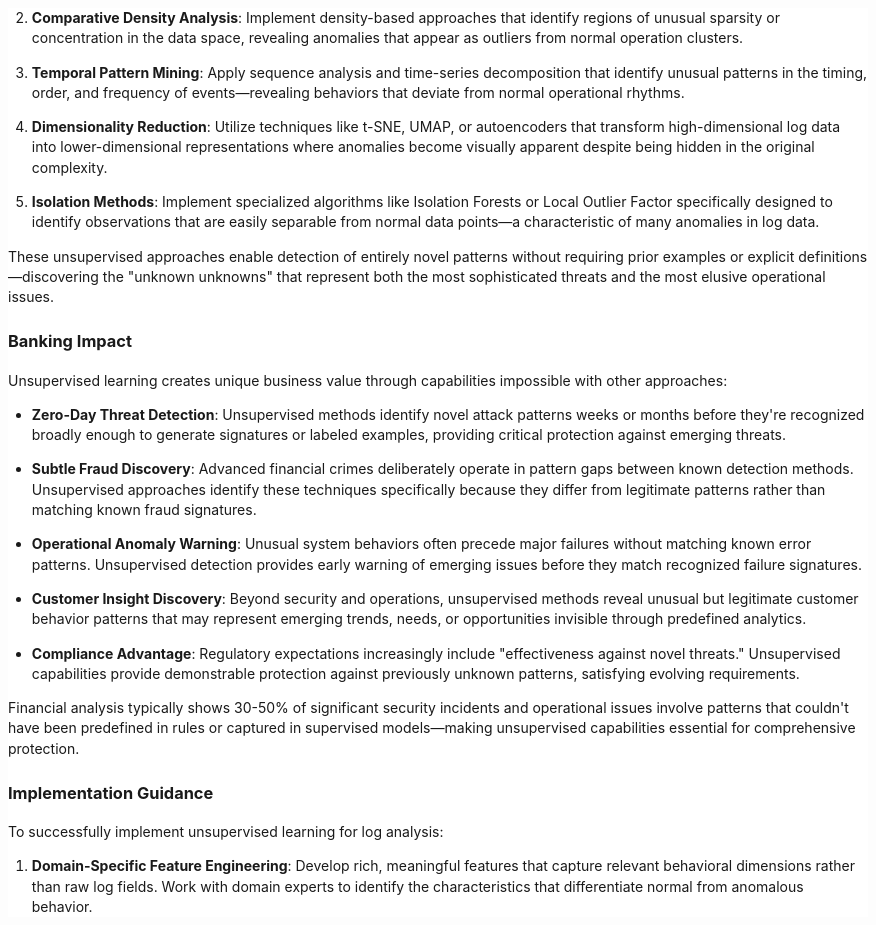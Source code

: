 2. **Comparative Density Analysis**: Implement density-based approaches that identify regions of unusual sparsity or concentration in the data space, revealing anomalies that appear as outliers from normal operation clusters.

3. **Temporal Pattern Mining**: Apply sequence analysis and time-series decomposition that identify unusual patterns in the timing, order, and frequency of events—revealing behaviors that deviate from normal operational rhythms.

4. **Dimensionality Reduction**: Utilize techniques like t-SNE, UMAP, or autoencoders that transform high-dimensional log data into lower-dimensional representations where anomalies become visually apparent despite being hidden in the original complexity.

5. **Isolation Methods**: Implement specialized algorithms like Isolation Forests or Local Outlier Factor specifically designed to identify observations that are easily separable from normal data points—a characteristic of many anomalies in log data.

These unsupervised approaches enable detection of entirely novel patterns without requiring prior examples or explicit definitions—discovering the "unknown unknowns" that represent both the most sophisticated threats and the most elusive operational issues.

### Banking Impact

Unsupervised learning creates unique business value through capabilities impossible with other approaches:

- **Zero-Day Threat Detection**: Unsupervised methods identify novel attack patterns weeks or months before they're recognized broadly enough to generate signatures or labeled examples, providing critical protection against emerging threats.

- **Subtle Fraud Discovery**: Advanced financial crimes deliberately operate in pattern gaps between known detection methods. Unsupervised approaches identify these techniques specifically because they differ from legitimate patterns rather than matching known fraud signatures.

- **Operational Anomaly Warning**: Unusual system behaviors often precede major failures without matching known error patterns. Unsupervised detection provides early warning of emerging issues before they match recognized failure signatures.

- **Customer Insight Discovery**: Beyond security and operations, unsupervised methods reveal unusual but legitimate customer behavior patterns that may represent emerging trends, needs, or opportunities invisible through predefined analytics.

- **Compliance Advantage**: Regulatory expectations increasingly include "effectiveness against novel threats." Unsupervised capabilities provide demonstrable protection against previously unknown patterns, satisfying evolving requirements.

Financial analysis typically shows 30-50% of significant security incidents and operational issues involve patterns that couldn't have been predefined in rules or captured in supervised models—making unsupervised capabilities essential for comprehensive protection.

### Implementation Guidance

To successfully implement unsupervised learning for log analysis:

1. **Domain-Specific Feature Engineering**: Develop rich, meaningful features that capture relevant behavioral dimensions rather than raw log fields. Work with domain experts to identify the characteristics that differentiate normal from anomalous behavior.
